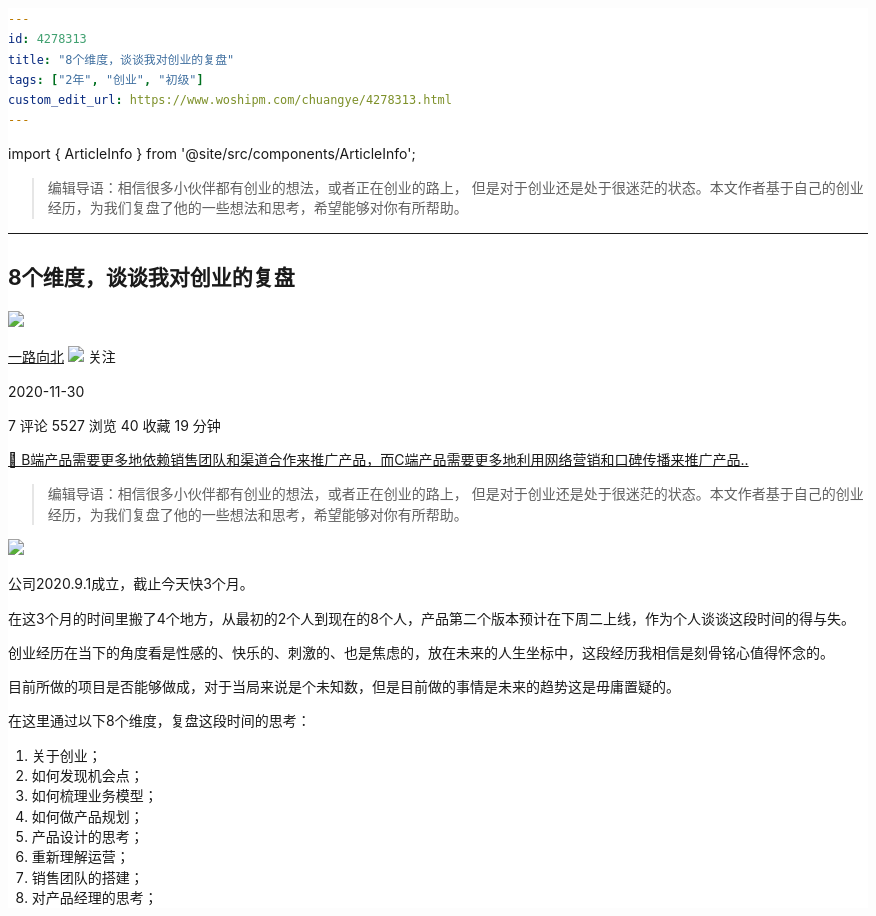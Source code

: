 ```yaml
---
id: 4278313
title: "8个维度，谈谈我对创业的复盘"
tags: ["2年", "创业", "初级"]
custom_edit_url: https://www.woshipm.com/chuangye/4278313.html
---
```

import { ArticleInfo } from '@site/src/components/ArticleInfo';

<ArticleInfo
    author="一路向北"
    authorLink="https://www.woshipm.com/u/314241"
    published="2020-11-30"
    views={5527}
    comments={7}
    collects={40}
/>

> 编辑导语：相信很多小伙伴都有创业的想法，或者正在创业的路上， 但是对于创业还是处于很迷茫的状态。本文作者基于自己的创业经历，为我们复盘了他的一些想法和思考，希望能够对你有所帮助。

---

## 8个维度，谈谈我对创业的复盘

[![](https://static.woshipm.com/WX_U_201708_20170826165636_1008.jpg?imageView2/1/w/72/h/72/q/100)](https://www.woshipm.com/u/314241)

[一路向北](https://www.woshipm.com/u/314241) ![](https://static.woshipm.com/tag/1101_1@2x.png) 关注

2020-11-30

7 评论 5527 浏览 40 收藏 19 分钟

[🔗 B端产品需要更多地依赖销售团队和渠道合作来推广产品，而C端产品需要更多地利用网络营销和口碑传播来推广产品..](https://ke.qidianla.com/courses/bcpm)

> 编辑导语：相信很多小伙伴都有创业的想法，或者正在创业的路上， 但是对于创业还是处于很迷茫的状态。本文作者基于自己的创业经历，为我们复盘了他的一些想法和思考，希望能够对你有所帮助。

![](https://image.woshipm.com/wp-files/2020/11/hfwxx8mBooYTV6S7F7C2.jpg)

公司2020.9.1成立，截止今天快3个月。

在这3个月的时间里搬了4个地方，从最初的2个人到现在的8个人，产品第二个版本预计在下周二上线，作为个人谈谈这段时间的得与失。

创业经历在当下的角度看是性感的、快乐的、刺激的、也是焦虑的，放在未来的人生坐标中，这段经历我相信是刻骨铭心值得怀念的。

目前所做的项目是否能够做成，对于当局来说是个未知数，但是目前做的事情是未来的趋势这是毋庸置疑的。

在这里通过以下8个维度，复盘这段时间的思考：

1.  关于创业；
2.  如何发现机会点；
3.  如何梳理业务模型；
4.  如何做产品规划；
5.  产品设计的思考；
6.  重新理解运营；
7.  销售团队的搭建；
8.  对产品经理的思考；
